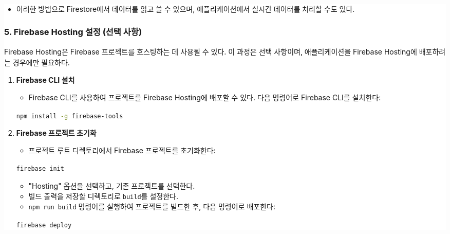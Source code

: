    - 이러한 방법으로 Firestore에서 데이터를 읽고 쓸 수 있으며, 애플리케이션에서 실시간 데이터를 처리할 수도 있다.

### **5. Firebase Hosting 설정 (선택 사항)**

Firebase Hosting은 Firebase 프로젝트를 호스팅하는 데 사용될 수 있다. 이 과정은 선택 사항이며, 애플리케이션을 Firebase Hosting에 배포하려는 경우에만 필요하다.

1. **Firebase CLI 설치**
   - Firebase CLI를 사용하여 프로젝트를 Firebase Hosting에 배포할 수 있다. 다음 명령어로 Firebase CLI를 설치한다:

   ```bash
   npm install -g firebase-tools
   ```

2. **Firebase 프로젝트 초기화**
   - 프로젝트 루트 디렉토리에서 Firebase 프로젝트를 초기화한다:

   ```bash
   firebase init
   ```

   - "Hosting" 옵션을 선택하고, 기존 프로젝트를 선택한다.
   - 빌드 출력을 저장할 디렉토리로 `build`를 설정한다.
   - `npm run build` 명령어를 실행하여 프로젝트를 빌드한 후, 다음 명령어로 배포한다:

   ```bash
   firebase deploy
   ```